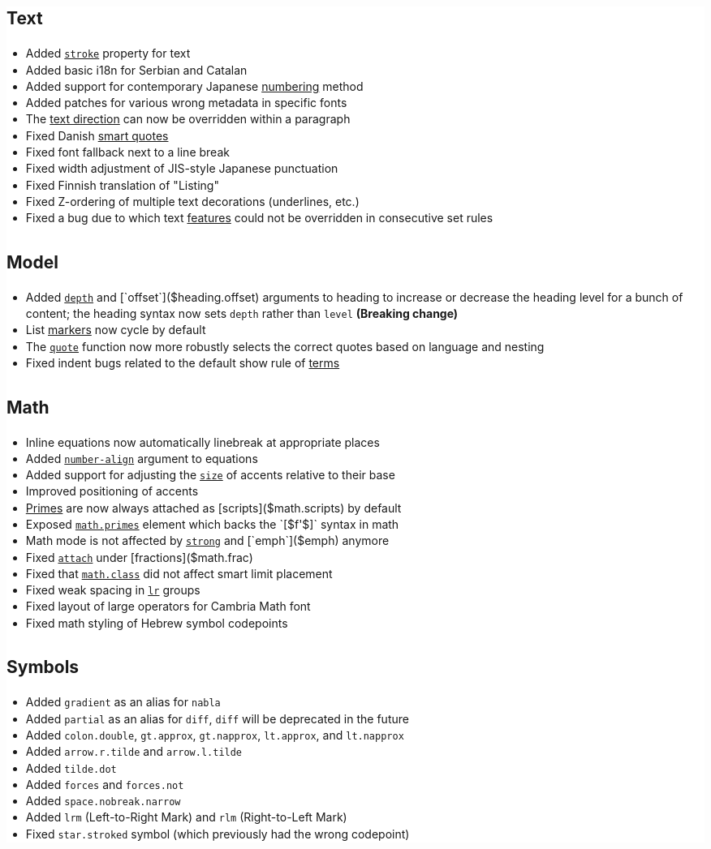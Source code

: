 ## Text
- Added [`stroke`]($text.stroke) property for text
- Added basic i18n for Serbian and Catalan
- Added support for contemporary Japanese [numbering]($numbering) method
- Added patches for various wrong metadata in specific fonts
- The [text direction]($text.dir) can now be overridden within a paragraph
- Fixed Danish [smart quotes]($smartquote)
- Fixed font fallback next to a line break
- Fixed width adjustment of JIS-style Japanese punctuation
- Fixed Finnish translation of "Listing"
- Fixed Z-ordering of multiple text decorations (underlines, etc.)
- Fixed a bug due to which text [features]($text.features) could not be
  overridden in consecutive set rules

## Model
- Added [`depth`]($heading.depth) and [`offset`]($heading.offset) arguments to
  heading to increase or decrease the heading level for a bunch of content; the
  heading syntax now sets `depth` rather than `level` **(Breaking change)**
- List [markers]($list.marker) now cycle by default
- The [`quote`]($quote) function now more robustly selects the correct quotes based on
  language and nesting
- Fixed indent bugs related to the default show rule of [terms]($terms)

## Math
- Inline equations now automatically linebreak at appropriate places
- Added [`number-align`]($math.equation.number-align) argument to equations
- Added support for adjusting the [`size`]($math.accent.size) of accents
  relative to their base
- Improved positioning of accents
- [Primes]($math.primes) are now always attached as [scripts]($math.scripts) by
  default
- Exposed [`math.primes`]($math.primes) element which backs the `[$f'$]` syntax in math
- Math mode is not affected by [`strong`]($strong) and [`emph`]($emph) anymore
- Fixed [`attach`]($math.attach) under [fractions]($math.frac)
- Fixed that [`math.class`]($math.class) did not affect smart limit placement
- Fixed weak spacing in [`lr`]($math.lr) groups
- Fixed layout of large operators for Cambria Math font
- Fixed math styling of Hebrew symbol codepoints

## Symbols
- Added `gradient` as an alias for `nabla`
- Added `partial` as an alias for `diff`, `diff` will be deprecated in the
  future
- Added `colon.double`, `gt.approx`, `gt.napprox`, `lt.approx`, and `lt.napprox`
- Added `arrow.r.tilde` and `arrow.l.tilde`
- Added `tilde.dot`
- Added `forces` and `forces.not`
- Added `space.nobreak.narrow`
- Added `lrm` (Left-to-Right Mark) and `rlm` (Right-to-Left Mark)
- Fixed `star.stroked` symbol (which previously had the wrong codepoint)
